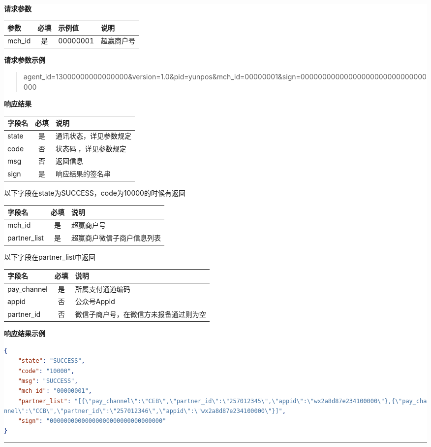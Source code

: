 **请求参数**

| 参数 | 必填 | 示例值 | 说明 |
| :--- | :---: | :--- | :--- |
| mch_id | 是 | 00000001 | 超赢商户号 |

**请求参数示例**

> agent_id=13000000000000000&version=1.0&pid=yunpos&mch_id=00000001&sign=00000000000000000000000000000000

**响应结果**

| 字段名 | 必填 | 说明 |
| :--- | :---: | :--- |
| state | 是 | 通讯状态，详见参数规定 |
| code | 否 | 状态码 ，详见参数规定 |
| msg | 否 | 返回信息 |
| sign | 是 | 响应结果的签名串 |

以下字段在state为SUCCESS，code为10000的时候有返回

| 字段名 | 必填 | 说明 |
| :--- | :---: | :--- |
| mch_id | 是 | 超赢商户号 |
| partner_list | 是 | 超赢商户微信子商户信息列表 |

以下字段在partner_list中返回

| 字段名 | 必填 | 说明 |
| :--- | :---: | :--- |
| pay_channel | 是 | 所属支付通道编码 |
| appid | 否 | 公众号AppId |
| partner_id | 否 | 微信子商户号，在微信方未报备通过则为空 |

**响应结果示例**

```json
{
    "state": "SUCCESS",
    "code": "10000",
    "msg": "SUCCESS",
    "mch_id": "00000001",
    "partner_list": "[{\"pay_channel\":\"CEB\",\"partner_id\":\"257012345\",\"appid\":\"wx2a8d87e234100000\"},{\"pay_channel\":\"CCB\",\"partner_id\":\"257012346\",\"appid\":\"wx2a8d87e234100000\"}]",
    "sign": "00000000000000000000000000000000"
}
```

---